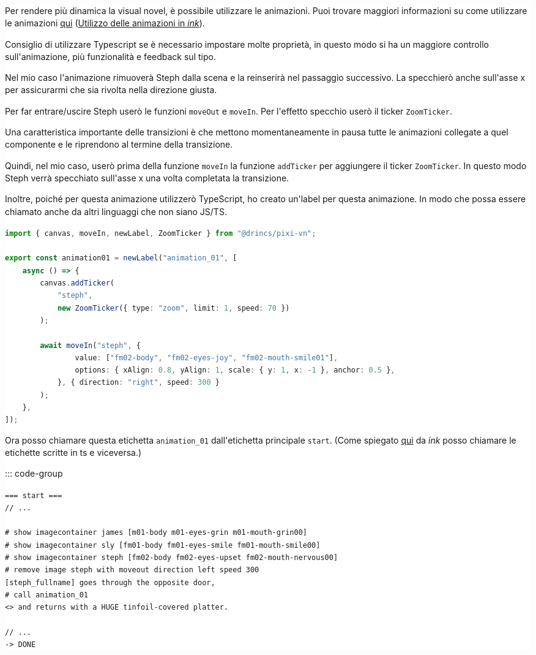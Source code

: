 Per rendere più dinamica la visual novel, è possibile utilizzare le animazioni. Puoi trovare maggiori informazioni su come utilizzare le animazioni [qui](/start/canvas-animations-effects.md) ([Utilizzo delle animazioni in _ink_](/ink/ink-canvas.md#use-the-effects-in-ink)).

Consiglio di utilizzare Typescript se è necessario impostare molte proprietà, in questo modo si ha un maggiore controllo sull'animazione, più funzionalità e feedback sul tipo.

Nel mio caso l'animazione rimuoverà Steph dalla scena e la reinserirà nel passaggio successivo. La specchierò anche sull'asse x per assicurarmi che sia rivolta nella direzione giusta.

Per far entrare/uscire Steph userò le funzioni `moveOut` e `moveIn`. Per l'effetto specchio userò il ticker `ZoomTicker`.

Una caratteristica importante delle transizioni è che mettono momentaneamente in pausa tutte le animazioni collegate a quel componente e le riprendono al termine della transizione.

Quindi, nel mio caso, userò prima della funzione `moveIn` la funzione `addTicker` per aggiungere il ticker `ZoomTicker`. In questo modo Steph verrà specchiato sull'asse x una volta completata la transizione.

Inoltre, poiché per questa animazione utilizzerò TypeScript, ho creato un'label per questa animazione. In modo che possa essere chiamato anche da altri linguaggi che non siano JS/TS.

```ts [labels/animation01.ts]
import { canvas, moveIn, newLabel, ZoomTicker } from "@drincs/pixi-vn";

export const animation01 = newLabel("animation_01", [
    async () => {
        canvas.addTicker(
            "steph",
            new ZoomTicker({ type: "zoom", limit: 1, speed: 70 })
        );

        await moveIn("steph", {
                value: ["fm02-body", "fm02-eyes-joy", "fm02-mouth-smile01"],
                options: { xAlign: 0.8, yAlign: 1, scale: { y: 1, x: -1 }, anchor: 0.5 },
            }, { direction: "right", speed: 300 }
        );
    },
]);
```

Ora posso chiamare questa etichetta `animation_01` dall'etichetta principale `start`. (Come spiegato [qui](/ink/ink-label.md#use-the-call-script) da _ink_ posso chiamare le etichette scritte in ts e viceversa.)

::: code-group

```ink [ink/start.ink]
=== start ===
// ...

# show imagecontainer james [m01-body m01-eyes-grin m01-mouth-grin00]
# show imagecontainer sly [fm01-body fm01-eyes-smile fm01-mouth-smile00]
# show imagecontainer steph [fm02-body fm02-eyes-upset fm02-mouth-nervous00]
# remove image steph with moveout direction left speed 300
[steph_fullname] goes through the opposite door,
# call animation_01
<> and returns with a HUGE tinfoil-covered platter.

// ...
-> DONE
```
